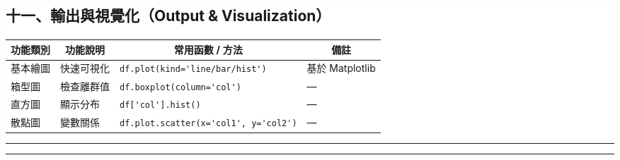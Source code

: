 
## 十一、輸出與視覺化（Output & Visualization）

| 功能類別 | 功能說明 | 常用函數 / 方法 | 備註 |
|------------|------------|------------------|------|
| 基本繪圖 | 快速可視化 | `df.plot(kind='line/bar/hist')` | 基於 Matplotlib |
| 箱型圖 | 檢查離群值 | `df.boxplot(column='col')` | — |
| 直方圖 | 顯示分布 | `df['col'].hist()` | — |
| 散點圖 | 變數關係 | `df.plot.scatter(x='col1', y='col2')` | — |

---


---

